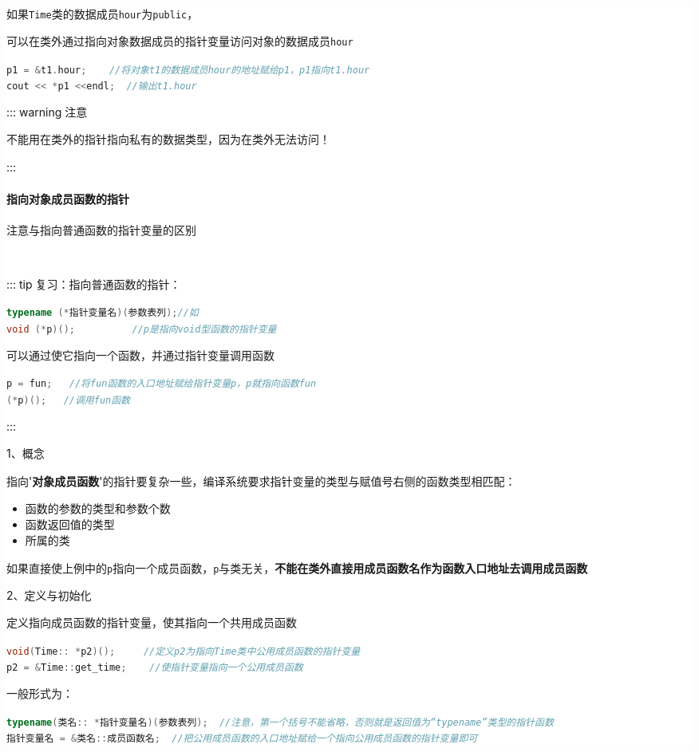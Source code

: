 如果`Time`类的数据成员`hour`为`public`，

可以在类外通过指向对象数据成员的指针变量访问对象的数据成员`hour`

```cpp
p1 = &t1.hour;    //将对象t1的数据成员hour的地址赋给p1，p1指向t1.hour
cout << *p1 <<endl;  //输出t1.hour
```

::: warning 注意

不能用在类外的指针指向私有的数据类型，因为在类外无法访问！

:::

#### 指向对象成员函数的指针

注意与指向普通函数的指针变量的区别

​    

::: tip 复习：指向普通函数的指针：

```cpp
typename (*指针变量名)(参数表列);//如
void (*p)();          //p是指向void型函数的指针变量
```

  可以通过使它指向一个函数，并通过指针变量调用函数

```cpp
p = fun;   //将fun函数的入口地址赋给指针变量p，p就指向函数fun
(*p)();   //调用fun函数
```

:::

1、概念   

指向'**对象成员函数**'的指针要复杂一些，编译系统要求指针变量的类型与赋值号右侧的函数类型相匹配：

- 函数的参数的类型和参数个数
- 函数返回值的类型
- 所属的类

如果直接使上例中的`p`指向一个成员函数，`p`与类无关，**不能在类外直接用成员函数名作为函数入口地址去调用成员函数**

2、定义与初始化

定义指向成员函数的指针变量，使其指向一个共用成员函数

```cpp
void(Time:: *p2)();     //定义p2为指向Time类中公用成员函数的指针变量
p2 = &Time::get_time;    //使指针变量指向一个公用成员函数
```

一般形式为：

```cpp
typename(类名:: *指针变量名)(参数表列);  //注意，第一个括号不能省略，否则就是返回值为“typename”类型的指针函数
指针变量名 = &类名::成员函数名;  //把公用成员函数的入口地址赋给一个指向公用成员函数的指针变量即可
```

